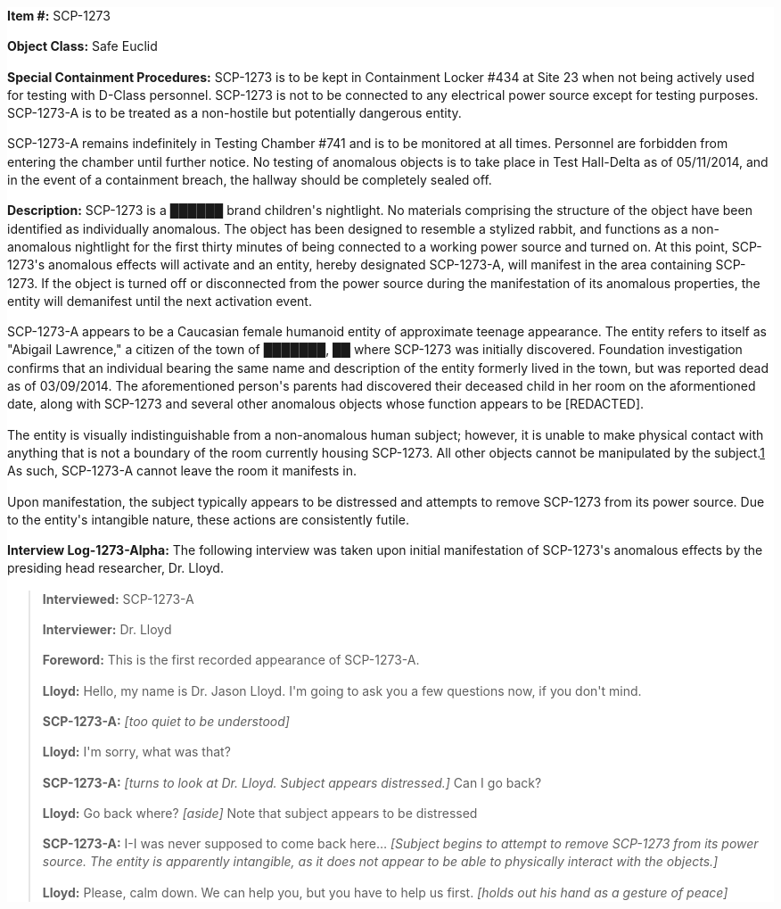 **Item #:** SCP-1273

**Object Class:** Safe Euclid

**Special Containment Procedures:** SCP-1273 is to be kept in Containment Locker #434 at Site 23 when not being actively used for testing with D-Class personnel. SCP-1273 is not to be connected to any electrical power source except for testing purposes. SCP-1273-A is to be treated as a non-hostile but potentially dangerous entity.

SCP-1273-A remains indefinitely in Testing Chamber #741 and is to be monitored at all times. Personnel are forbidden from entering the chamber until further notice. No testing of anomalous objects is to take place in Test Hall-Delta as of 05/11/2014, and in the event of a containment breach, the hallway should be completely sealed off.

**Description:** SCP-1273 is a ██████ brand children's nightlight. No materials comprising the structure of the object have been identified as individually anomalous. The object has been designed to resemble a stylized rabbit, and functions as a non-anomalous nightlight for the first thirty minutes of being connected to a working power source and turned on. At this point, SCP-1273's anomalous effects will activate and an entity, hereby designated SCP-1273-A, will manifest in the area containing SCP-1273. If the object is turned off or disconnected from the power source during the manifestation of its anomalous properties, the entity will demanifest until the next activation event.

SCP-1273-A appears to be a Caucasian female humanoid entity of approximate teenage appearance. The entity refers to itself as "Abigail Lawrence," a citizen of the town of ███████, ██ where SCP-1273 was initially discovered. Foundation investigation confirms that an individual bearing the same name and description of the entity formerly lived in the town, but was reported dead as of 03/09/2014. The aforementioned person's parents had discovered their deceased child in her room on the aformentioned date, along with SCP-1273 and several other anomalous objects whose function appears to be \[REDACTED\].

The entity is visually indistinguishable from a non-anomalous human subject; however, it is unable to make physical contact with anything that is not a boundary of the room currently housing SCP-1273. All other objects cannot be manipulated by the subject.[1](javascript:;) As such, SCP-1273-A cannot leave the room it manifests in.

Upon manifestation, the subject typically appears to be distressed and attempts to remove SCP-1273 from its power source. Due to the entity's intangible nature, these actions are consistently futile.

**Interview Log-1273-Alpha:** The following interview was taken upon initial manifestation of SCP-1273's anomalous effects by the presiding head researcher, Dr. Lloyd.

> **Interviewed:** SCP-1273-A  
>   
> **Interviewer:** Dr. Lloyd  
>   
> **Foreword:** This is the first recorded appearance of SCP-1273-A.  
>   
> **<Begin Log>**  
>   
> **Lloyd:** Hello, my name is Dr. Jason Lloyd. I'm going to ask you a few questions now, if you don't mind.  
>   
> **SCP-1273-A:** _\[too quiet to be understood\]_
> 
> **Lloyd:** I'm sorry, what was that?
> 
> **SCP-1273-A:** _\[turns to look at Dr. Lloyd. Subject appears distressed.\]_ Can I go back?
> 
> **Lloyd:** Go back where? _\[aside\]_ Note that subject appears to be distressed  
>   
> **SCP-1273-A:** I-I was never supposed to come back here… _\[Subject begins to attempt to remove SCP-1273 from its power source. The entity is apparently intangible, as it does not appear to be able to physically interact with the objects.\]_
> 
> **Lloyd:** Please, calm down. We can help you, but you have to help us first. _\[holds out his hand as a gesture of peace\]_
> 
